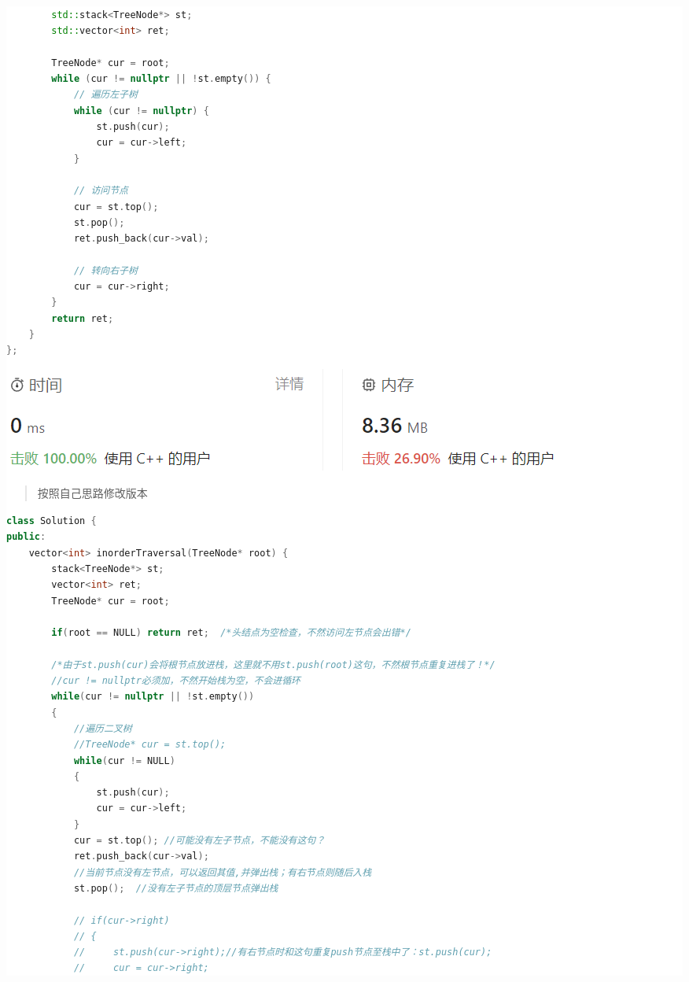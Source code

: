 ```C++ {.line-numbers}
        std::stack<TreeNode*> st;
        std::vector<int> ret;

        TreeNode* cur = root;
        while (cur != nullptr || !st.empty()) {
            // 遍历左子树
            while (cur != nullptr) {
                st.push(cur);
                cur = cur->left;
            }

            // 访问节点
            cur = st.top();
            st.pop();
            ret.push_back(cur->val);

            // 转向右子树
            cur = cur->right;
        }
        return ret;
    }
};

```
![Alt text](image-43.png)
>按照自己思路修改版本
```C++ {.line-numbers}
class Solution {
public:
    vector<int> inorderTraversal(TreeNode* root) {
        stack<TreeNode*> st;
        vector<int> ret;
        TreeNode* cur = root;

        if(root == NULL) return ret;  /*头结点为空检查，不然访问左节点会出错*/

        /*由于st.push(cur)会将根节点放进栈，这里就不用st.push(root)这句，不然根节点重复进栈了！*/
        //cur != nullptr必须加，不然开始栈为空，不会进循环
        while(cur != nullptr || !st.empty())
        {
            //遍历二叉树
            //TreeNode* cur = st.top();
            while(cur != NULL)  
            {
                st.push(cur);
                cur = cur->left;
            }
            cur = st.top(); //可能没有左子节点，不能没有这句？
            ret.push_back(cur->val);
            //当前节点没有左节点，可以返回其值,并弹出栈；有右节点则随后入栈
            st.pop();  //没有左子节点的顶层节点弹出栈
            
            // if(cur->right) 
            // {
            //     st.push(cur->right);//有右节点时和这句重复push节点至栈中了：st.push(cur);
            //     cur = cur->right;
```